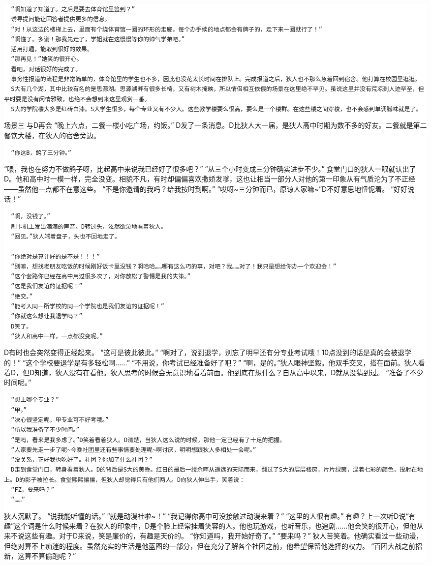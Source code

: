       “啊知道了知道了。之后是要去体育馆里签到？”
      诱导提问能让回答者提供更多的信息。
      “对！从这边的楼梯上去，里面有个绕体育馆一圈的环形的走廊。每个办手续的地点都会有牌子的，走下来一圈就行了！”
      “啊懂了。多谢！那我先走了，学姐就在这慢慢等你的帅气学弟吧。”
      活用打趣，能取到很好的效果。
      “那再见！”她笑的很开心。
      看吧，对话很好的完成了。
      事务性报道的流程是非常简单的，体育馆里的学生也不多，因此也没花太长时间在排队上。完成报道之后，狄人也不那么急着回到宿舍。他打算在校园里逛逛。
      S大有几个湖，其中比较有名的是思源湖。思源湖畔有很多长椅，又有树木掩映，所以情侣相互依偎的场景在这里绝不罕见。虽说这里并没有荒凉到人迹罕至，但平时要是没有闲情雅致，也绝不会想到来这里观赏一番。
      S大的学院楼大多是红砖白漆。S大学生很多，每个专业又有不少人。这些教学楼要么很高，要么是一个楼群。在这些楼之间穿梭，也不会感到单调腻味就是了。
场景三 与D再会
      “晚上六点，二餐一楼小吃广场，约饭。”
D发了一条消息。D比狄人大一届，是狄人高中时期为数不多的好友。二餐就是第二餐饮大楼，在狄人的宿舍旁边。
 
      “你这B，鸽了三分钟。” 
“喂，我也在努力不做鸽子呀，比起高中来说我已经好了很多吧？” 
“从三个小时变成三分钟确实进步不少。”
食堂门口的狄人一眼就认出了D。他和高中时一模一样，完全没变。相貌不凡，有时却偏偏喜欢撒娇发嗲，这也让相当一部分人对他的第一印象从有气质沦为了不正经——虽然他一点都不在意这些。
      “不是你邀请的我吗？给我按时到啊。”
      “哎呀~三分钟而已，原谅人家嘛~”D不好意思地忸怩着。
      “好好说话！”
      
      “啊，没钱了。”
      刷卡机上发出滴滴的声音。D转过头，泫然欲泣地看着狄人。
      “回见。”狄人端着盘子，头也不回地走了。
      
      “你绝对是算计好的是不是！！！”
      “别嘛，想找老朋友吃饭的时候刚好饭卡里没钱？啊哈哈……哪有这么巧的事，对吧？我……对了！我只是想给你办一个欢迎会！”
      “这个套路你已经在高中用过很多次了，对你放松了警惕是我的失策。”
      “这是我们友谊的证据呢！”
      “绝交。”
      “能考入同一所学校的同一个学院也是我们友谊的证据呢！”
      “你就这么想让我退学吗？”
      D笑了。
      “狄人和高中一样，一点都没变呢。”
D有时也会突然变得正经起来。
      “这可是彼此彼此。”
      “啊对了，说到退学，别忘了明早还有分专业考试哦！10点没到的话是真的会被退学的！”
      “这个学校要退学是有多轻松啊……”
      “不用说，你考试已经准备好了吧？”
      “啊，是的。”狄人眼神坚毅。他双手交叉，搭在面前。狄人看着D，但D知道，狄人没有在看他。狄人思考的时候会无意识地看着前面。他到底在想什么？自从高中以来，D就从没猜到过。
“准备了不少时间呢。”
      
      “想上哪个专业？”
      “甲。”
      “决心很坚定呢，甲专业可不好考哦。”
      “所以我准备了不少时间。”
      “是吗，看来是我多虑了。”D笑着看着狄人。D清楚，当狄人这么说的时候，那他一定已经有了十足的把握。
      “人家要先走一步了呢~今晚社团里还有些事情要处理呢~啊讨厌，明明想跟狄人多相处一会呢。”
      “没关系，正好我也吃好了。社团？你加了什么社团？”
      D走到食堂门口，转身看着狄人。D的背后是S大的黄昏。红日的最后一缕余晖从遥远的天际而来，翻过了S大的层层楼房，片片绿茵，混着七彩的颜色，投射在地上。D的影子被拉长。食堂熙熙攘攘，但狄人却觉得只有他们两人。D向狄人伸出手，笑着说：
      “FZ，要来吗？”
      “……”
狄人沉默了。
      “说我能听懂的话。”
      “就是动漫社啦~！”
      “我记得你高中可没接触过动漫来着？”
      “这里的人很有趣。”
      有趣？上一次听D说“有趣”这个词是什么时候来着？在狄人的印象中，D是个脸上经常挂着笑容的人。他也玩游戏，也听音乐，也追剧……他会笑的很开心，但他从来不说这些有趣。对于D来说，笑是廉价的，有趣是天价的。
      “你知道吗，我开始好奇了。”
      “要来吗？”
      狄人苦笑着。他确实看过一些动漫，但绝对算不上痴迷的程度。虽然充实的生活是他蓝图的一部分，但在充分了解各个社团之前，他希望保留他选择的权力。
      “百团大战之前招新，这算不算偷跑呢？”